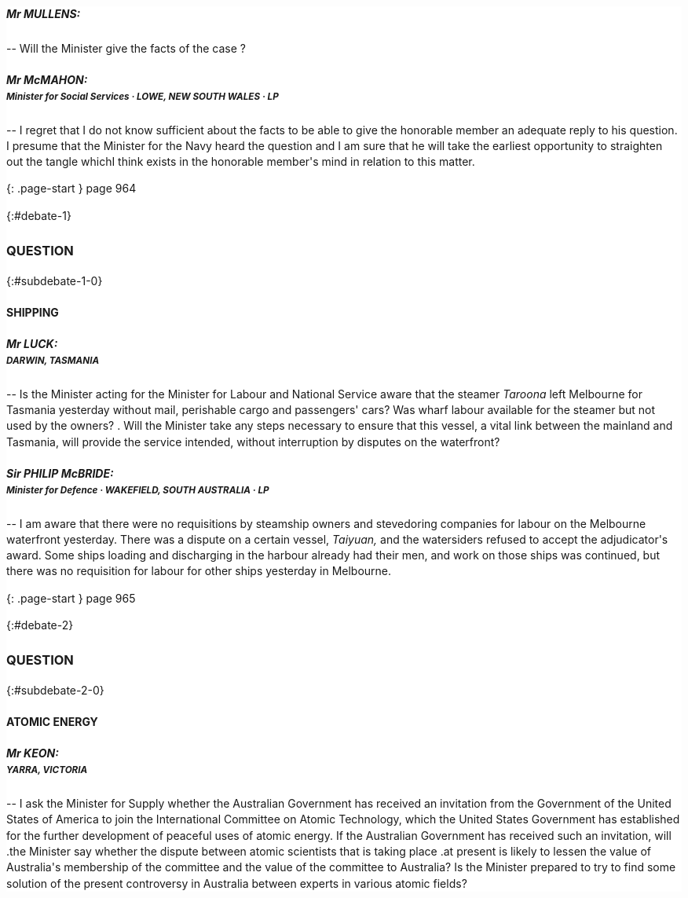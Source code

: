##### Mr MULLENS:

-- Will the Minister give the facts of the case ? 

##### Mr McMAHON:<br><small class="text-muted">Minister for Social Services &middot; LOWE, NEW SOUTH WALES &middot; LP</small>

-- I regret that I do not know sufficient about the facts to be able to give the honorable member an adequate reply to his question. I presume that the Minister for the Navy heard the question and I am sure that he will take the earliest opportunity to straighten out the tangle whichI think exists in the honorable member's mind in relation to this matter. 

{: .page-start }
page 964

{:#debate-1}
### QUESTION

{:#subdebate-1-0}
#### SHIPPING

##### Mr LUCK:<br><small class="text-muted">DARWIN, TASMANIA</small>

-- Is the Minister acting for the Minister for Labour and National Service aware that the steamer  *Taroona*  left Melbourne for Tasmania yesterday without mail, perishable cargo and passengers' cars? Was wharf labour available for the steamer but not used by the owners? . Will the Minister take any steps necessary to ensure that this vessel, a vital link between the mainland and Tasmania, will provide the service intended, without interruption by disputes on the waterfront? 

##### Sir PHILIP McBRIDE:<br><small class="text-muted">Minister for Defence &middot; WAKEFIELD, SOUTH AUSTRALIA &middot; LP</small>

-- I am aware that there were no requisitions by steamship owners and stevedoring companies for labour on the Melbourne waterfront yesterday. There was a dispute on a certain vessel,  *Taiyuan,*  and the watersiders refused to accept the adjudicator's award. Some ships loading and discharging in the harbour already had their men, and work on those ships was continued, but there was no requisition for labour for other ships yesterday in Melbourne. 

{: .page-start }
page 965

{:#debate-2}
### QUESTION

{:#subdebate-2-0}
#### ATOMIC ENERGY

##### Mr KEON:<br><small class="text-muted">YARRA, VICTORIA</small>

-- I ask the Minister for Supply whether the Australian Government has received an invitation from the Government of the United States of America to join the International Committee on Atomic Technology, which the United States Government has established for the further development of peaceful uses of atomic energy. If the Australian Government has received such an invitation, will .the Minister say whether the dispute between atomic scientists that is taking place .at present is likely to lessen the value of Australia's membership of the committee and the value of the committee to Australia? Is the Minister prepared to try to find some solution of the present controversy in Australia between experts in various atomic fields? 
